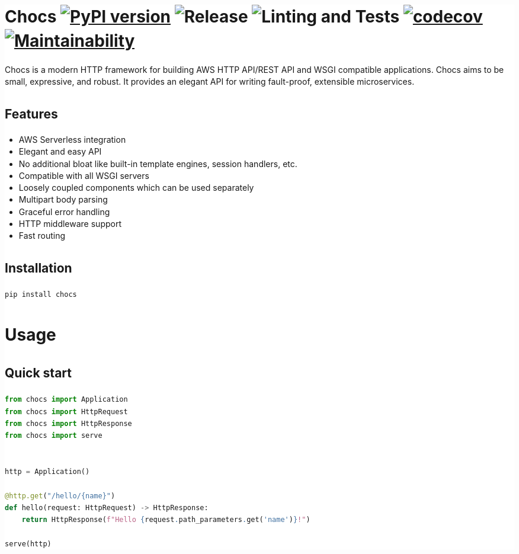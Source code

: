 # Chocs [![PyPI version](https://badge.fury.io/py/chocs.svg)](https://pypi.org/project/chocs/) ![Release](https://github.com/kodemore/chocs/workflows/Release/badge.svg) ![Linting and Tests](https://github.com/kodemore/chocs/workflows/Linting%20and%20Tests/badge.svg) [![codecov](https://codecov.io/gh/kodemore/chocs/branch/master/graph/badge.svg)](https://codecov.io/gh/kodemore/chocs) [![Maintainability](https://api.codeclimate.com/v1/badges/9e3c979283b2361a9174/maintainability)](https://codeclimate.com/github/kodemore/chocs/maintainability)
Chocs is a modern HTTP framework for building AWS HTTP API/REST API and WSGI compatible applications. 
Chocs aims to be small, expressive, and robust. 
It provides an elegant API for writing fault-proof, extensible microservices.  

## Features

 - AWS Serverless integration
 - Elegant and easy API
 - No additional bloat like built-in template engines, session handlers, etc.
 - Compatible with all WSGI servers
 - Loosely coupled components which can be used separately
 - Multipart body parsing
 - Graceful error handling
 - HTTP middleware support
 - Fast routing

## Installation
```
pip install chocs
```

# Usage

## Quick start

```python
from chocs import Application
from chocs import HttpRequest
from chocs import HttpResponse
from chocs import serve


http = Application()

@http.get("/hello/{name}")
def hello(request: HttpRequest) -> HttpResponse:
    return HttpResponse(f"Hello {request.path_parameters.get('name')}!")

serve(http)
```
